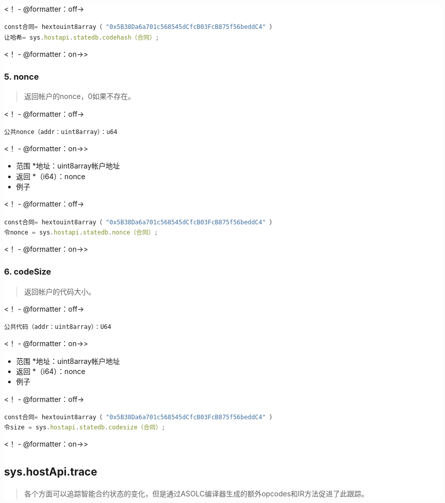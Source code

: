 <！ -  @formatter：off->
```typescript
const合同= hextouint8array（ "0x5B38Da6a701c568545dCfcB03FcB875f56beddC4" ）
让哈希= sys.hostapi.statedb.codehash（合同）;
```
<！ -  @formatter：on->>

### 5. nonce

> 返回帐户的nonce，0如果不存在。

<！ -  @formatter：off->
```typescript
公共nonce（addr：uint8array）：u64
```
<！ -  @formatter：on->>

* 范围
*地址：uint8array帐户地址
* 返回
*（i64）：nonce
* 例子

<！ -  @formatter：off->
```typescript
const合同= hextouint8array（ "0x5B38Da6a701c568545dCfcB03FcB875f56beddC4" ）
令nonce = sys.hostapi.statedb.nonce（合同）;
```
<！ -  @formatter：on->>

### 6. codeSize

> 返回帐户的代码大小。

<！ -  @formatter：off->
```typescript
公共代码（addr：uint8array）：U64
```
<！ -  @formatter：on->>

* 范围
*地址：uint8array帐户地址
* 返回
*（i64）：nonce
* 例子

<！ -  @formatter：off->
```typescript
const合同= hextouint8array（ "0x5B38Da6a701c568545dCfcB03FcB875f56beddC4" ）
令size = sys.hostapi.statedb.codesize（合同）;
```
<！ -  @formatter：on->>

## sys.hostApi.trace

> 各个方面可以追踪智能合约状态的变化，但是通过ASOLC编译器生成的额外opcodes和IR方法促进了此跟踪。
